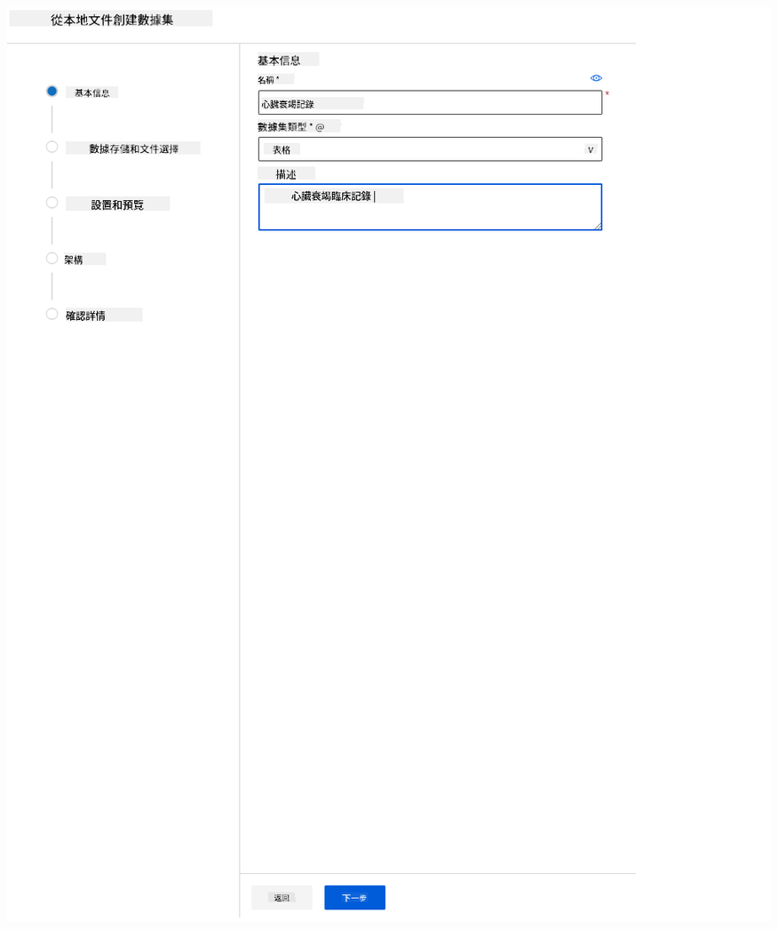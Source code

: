    ![25](../../../../translated_images/dataset-2.f58de1c435d5bf9ccb16ccc5f5d4380eb2b50affca85cfbf4f97562bdab99f77.tw.png)
